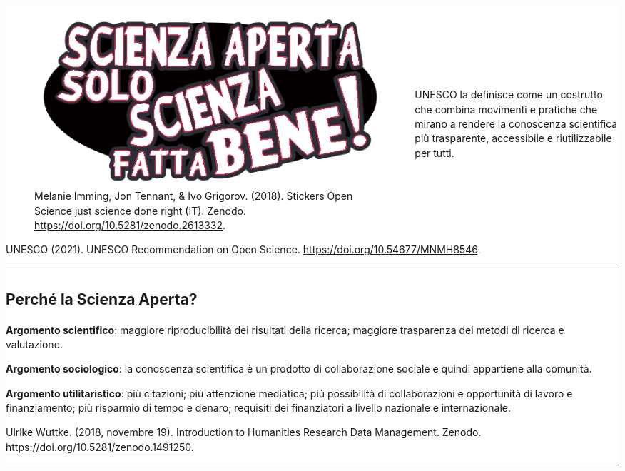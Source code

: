 <div style="display: flex; align-items: center;">
    <div style="flex: 2;">
      <figure>
      <img src="os.png" height="auto" width="700"/>
        <figcaption>
            Melanie Imming, Jon Tennant, & Ivo Grigorov. (2018). Stickers Open Science just science done right (IT). Zenodo. <a href="https://doi.org/10.5281/zenodo.2613332">https://doi.org/10.5281/zenodo.2613332</a>.
        </figcaption>
      </figure>
    </div>
    <div style="flex: 1;">
        <p>
          UNESCO la definisce come un costrutto che combina movimenti e pratiche che mirano a rendere la conoscenza scientifica più trasparente, accessibile e riutilizzabile per tutti.
        </p>
    </div>
</div>

<div class="footer">
  UNESCO (2021). UNESCO Recommendation on Open Science. <a href="https://doi.org/10.54677/MNMH8546">https://doi.org/10.54677/MNMH8546</a>.
</div>

---

## Perché la Scienza Aperta?

**Argomento scientifico**: maggiore riproducibilità dei risultati della ricerca; maggiore trasparenza dei metodi di ricerca e valutazione.

**Argomento sociologico**: la conoscenza scientifica è un prodotto di collaborazione sociale e quindi appartiene alla comunità.

**Argomento utilitaristico**: più citazioni; più attenzione mediatica; più possibilità di collaborazioni e opportunità di lavoro e finanziamento; più risparmio di tempo e denaro; requisiti dei finanziatori a livello nazionale e internazionale.

<div class="footer">
  Ulrike Wuttke. (2018, novembre 19). Introduction to Humanities Research Data Management. Zenodo. <a href="https://doi.org/10.5281/zenodo.1491250">https://doi.org/10.5281/zenodo.1491250</a>.
</div>

---